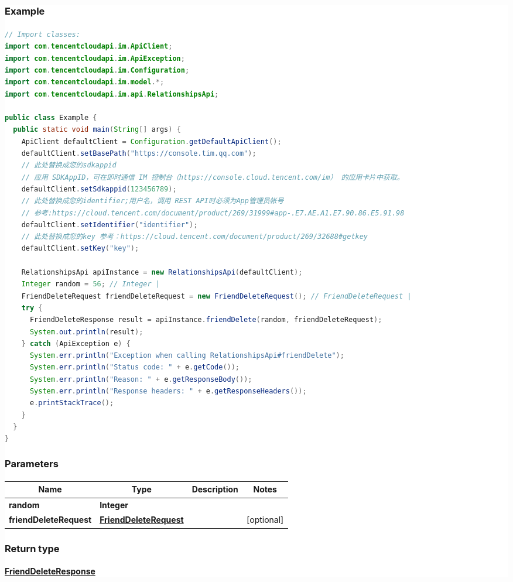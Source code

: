 ### Example
```java
// Import classes:
import com.tencentcloudapi.im.ApiClient;
import com.tencentcloudapi.im.ApiException;
import com.tencentcloudapi.im.Configuration;
import com.tencentcloudapi.im.model.*;
import com.tencentcloudapi.im.api.RelationshipsApi;

public class Example {
  public static void main(String[] args) {
    ApiClient defaultClient = Configuration.getDefaultApiClient();
    defaultClient.setBasePath("https://console.tim.qq.com");
    // 此处替换成您的sdkappid
    // 应用 SDKAppID，可在即时通信 IM 控制台（https://console.cloud.tencent.com/im） 的应用卡片中获取。
    defaultClient.setSdkappid(123456789);
    // 此处替换成您的identifier;用户名，调用 REST API时必须为App管理员帐号
    // 参考:https://cloud.tencent.com/document/product/269/31999#app-.E7.AE.A1.E7.90.86.E5.91.98
    defaultClient.setIdentifier("identifier");
    // 此处替换成您的key 参考：https://cloud.tencent.com/document/product/269/32688#getkey
    defaultClient.setKey("key");

    RelationshipsApi apiInstance = new RelationshipsApi(defaultClient);
    Integer random = 56; // Integer | 
    FriendDeleteRequest friendDeleteRequest = new FriendDeleteRequest(); // FriendDeleteRequest | 
    try {
      FriendDeleteResponse result = apiInstance.friendDelete(random, friendDeleteRequest);
      System.out.println(result);
    } catch (ApiException e) {
      System.err.println("Exception when calling RelationshipsApi#friendDelete");
      System.err.println("Status code: " + e.getCode());
      System.err.println("Reason: " + e.getResponseBody());
      System.err.println("Response headers: " + e.getResponseHeaders());
      e.printStackTrace();
    }
  }
}
```

### Parameters

| Name | Type | Description  | Notes |
|------------- | ------------- | ------------- | -------------|
| **random** | **Integer**|  | |
| **friendDeleteRequest** | [**FriendDeleteRequest**](FriendDeleteRequest.md)|  | [optional] |

### Return type

[**FriendDeleteResponse**](FriendDeleteResponse.md)
